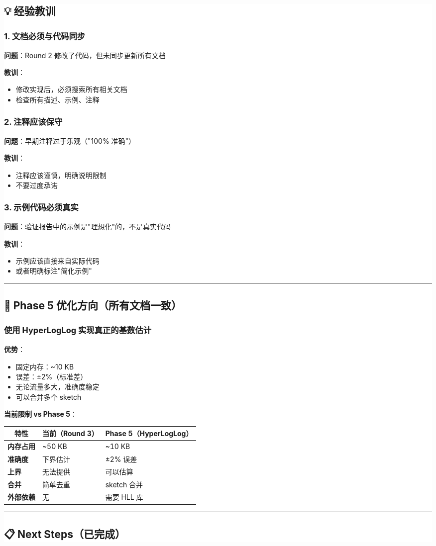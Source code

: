 
## 💡 经验教训

### 1. 文档必须与代码同步
**问题**：Round 2 修改了代码，但未同步更新所有文档

**教训**：
- 修改实现后，必须搜索所有相关文档
- 检查所有描述、示例、注释

### 2. 注释应该保守
**问题**：早期注释过于乐观（"100% 准确"）

**教训**：
- 注释应该谨慎，明确说明限制
- 不要过度承诺

### 3. 示例代码必须真实
**问题**：验证报告中的示例是"理想化"的，不是真实代码

**教训**：
- 示例应该直接来自实际代码
- 或者明确标注"简化示例"

---

## 🚀 Phase 5 优化方向（所有文档一致）

### 使用 HyperLogLog 实现真正的基数估计

**优势**：
- 固定内存：~10 KB
- 误差：±2%（标准差）
- 无论流量多大，准确度稳定
- 可以合并多个 sketch

**当前限制 vs Phase 5**：

| 特性 | 当前（Round 3） | Phase 5（HyperLogLog） |
|------|----------------|----------------------|
| **内存占用** | ~50 KB | ~10 KB |
| **准确度** | 下界估计 | ±2% 误差 |
| **上界** | 无法提供 | 可以估算 |
| **合并** | 简单去重 | sketch 合并 |
| **外部依赖** | 无 | 需要 HLL 库 |

---

## 📋 Next Steps（已完成）
